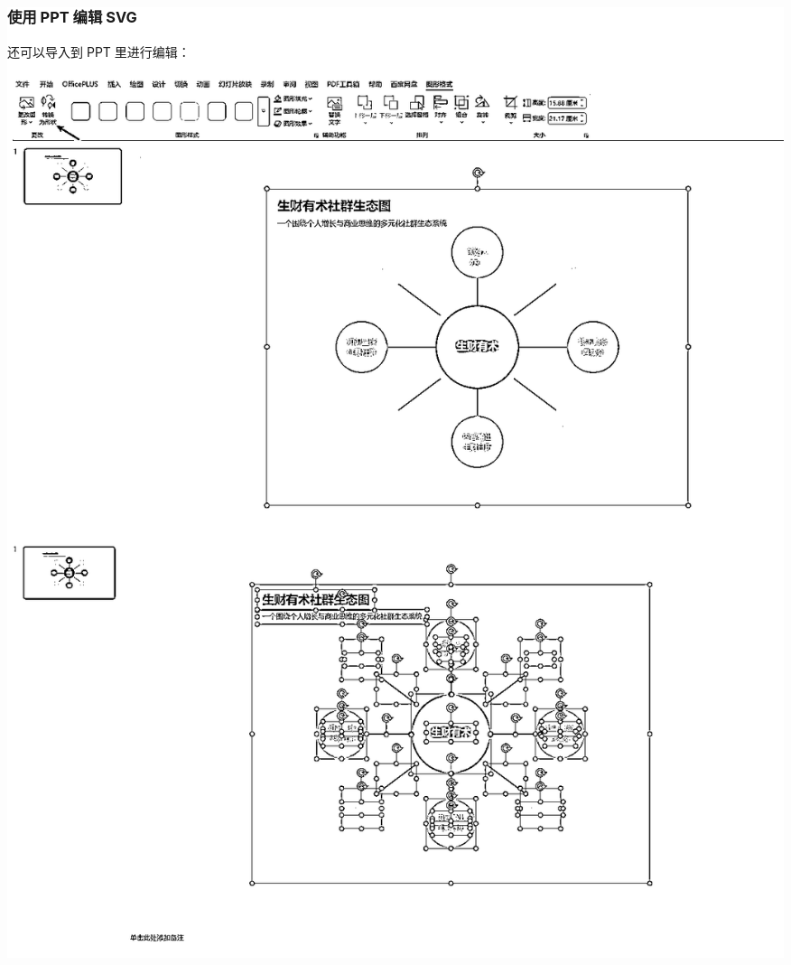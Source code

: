 ### 使用 PPT 编辑 SVG

还可以导入到 PPT 里进行编辑：

![](img/664a1905022c6bffe4e1c388aa1b2b0e.png)

![](img/fbdcd4ed6cb814538e8a85274cf4e4f1.png)
